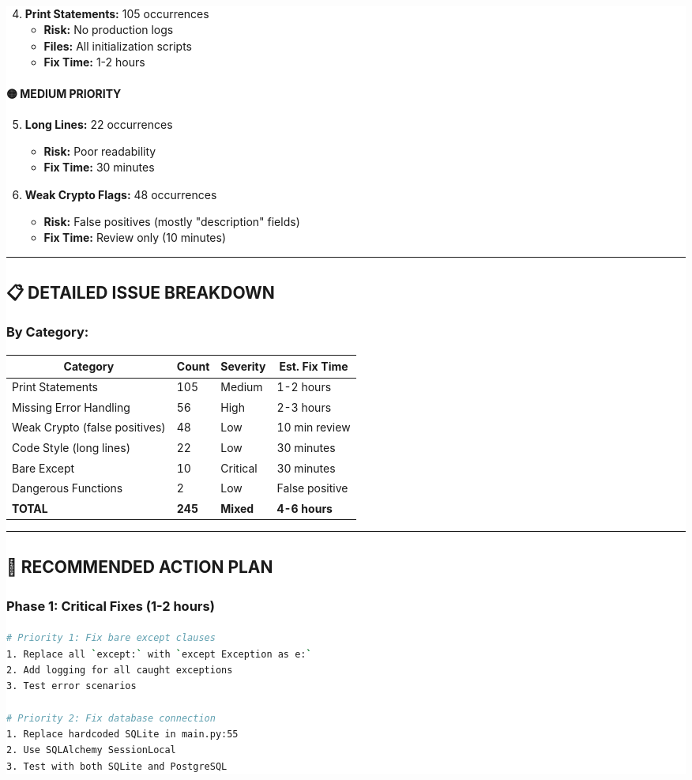 4. **Print Statements:** 105 occurrences
   - **Risk:** No production logs
   - **Files:** All initialization scripts
   - **Fix Time:** 1-2 hours

#### 🟡 **MEDIUM PRIORITY**
5. **Long Lines:** 22 occurrences
   - **Risk:** Poor readability
   - **Fix Time:** 30 minutes

6. **Weak Crypto Flags:** 48 occurrences
   - **Risk:** False positives (mostly "description" fields)
   - **Fix Time:** Review only (10 minutes)

---

## 📋 **DETAILED ISSUE BREAKDOWN**

### By Category:

| Category | Count | Severity | Est. Fix Time |
|----------|-------|----------|---------------|
| Print Statements | 105 | Medium | 1-2 hours |
| Missing Error Handling | 56 | High | 2-3 hours |
| Weak Crypto (false positives) | 48 | Low | 10 min review |
| Code Style (long lines) | 22 | Low | 30 minutes |
| Bare Except | 10 | Critical | 30 minutes |
| Dangerous Functions | 2 | Low | False positive |
| **TOTAL** | **245** | **Mixed** | **4-6 hours** |

---

## 🎯 **RECOMMENDED ACTION PLAN**

### Phase 1: Critical Fixes (1-2 hours)
```bash
# Priority 1: Fix bare except clauses
1. Replace all `except:` with `except Exception as e:`
2. Add logging for all caught exceptions
3. Test error scenarios

# Priority 2: Fix database connection
1. Replace hardcoded SQLite in main.py:55
2. Use SQLAlchemy SessionLocal
3. Test with both SQLite and PostgreSQL
```
